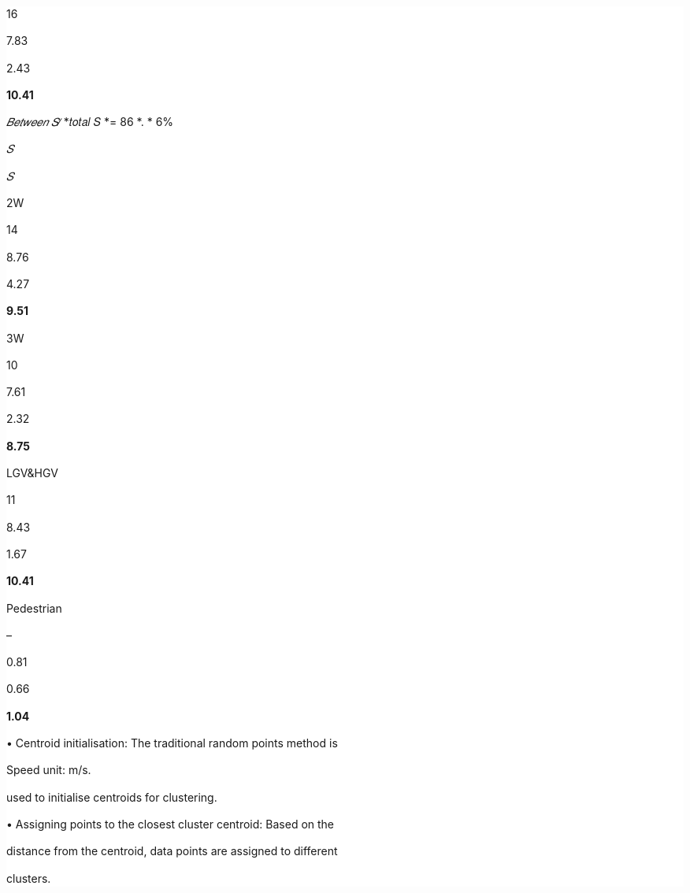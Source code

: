 16

7.83

2.43

**10.41**

*𝐵𝑒𝑡𝑤𝑒𝑒𝑛 𝑆*∕ *𝑡𝑜𝑡𝑎𝑙 𝑆 *= 86 *. * 6%

*𝑆*

*𝑆*

2W

14

8.76

4.27

**9.51**

3W

10

7.61

2.32

**8.75**

LGV&HGV

11

8.43

1.67

**10.41**

Pedestrian

–

0.81

0.66

**1.04**

• Centroid initialisation: The traditional random points method is

Speed unit: m/s. 

used to initialise centroids for clustering. 

• Assigning points to the closest cluster centroid: Based on the

distance from the centroid, data points are assigned to different

clusters. 
